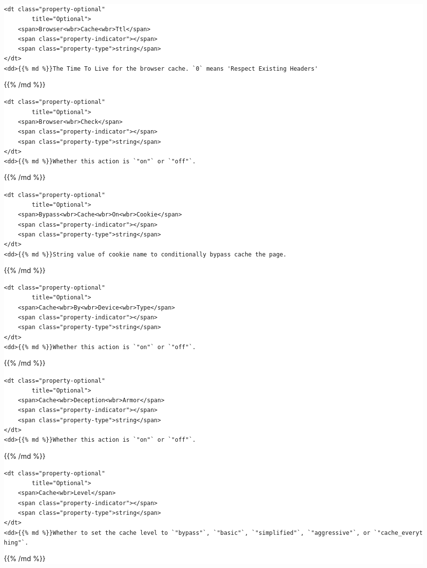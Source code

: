     <dt class="property-optional"
            title="Optional">
        <span>Browser<wbr>Cache<wbr>Ttl</span>
        <span class="property-indicator"></span>
        <span class="property-type">string</span>
    </dt>
    <dd>{{% md %}}The Time To Live for the browser cache. `0` means 'Respect Existing Headers'
{{% /md %}}</dd>

    <dt class="property-optional"
            title="Optional">
        <span>Browser<wbr>Check</span>
        <span class="property-indicator"></span>
        <span class="property-type">string</span>
    </dt>
    <dd>{{% md %}}Whether this action is `"on"` or `"off"`.
{{% /md %}}</dd>

    <dt class="property-optional"
            title="Optional">
        <span>Bypass<wbr>Cache<wbr>On<wbr>Cookie</span>
        <span class="property-indicator"></span>
        <span class="property-type">string</span>
    </dt>
    <dd>{{% md %}}String value of cookie name to conditionally bypass cache the page.
{{% /md %}}</dd>

    <dt class="property-optional"
            title="Optional">
        <span>Cache<wbr>By<wbr>Device<wbr>Type</span>
        <span class="property-indicator"></span>
        <span class="property-type">string</span>
    </dt>
    <dd>{{% md %}}Whether this action is `"on"` or `"off"`.
{{% /md %}}</dd>

    <dt class="property-optional"
            title="Optional">
        <span>Cache<wbr>Deception<wbr>Armor</span>
        <span class="property-indicator"></span>
        <span class="property-type">string</span>
    </dt>
    <dd>{{% md %}}Whether this action is `"on"` or `"off"`.
{{% /md %}}</dd>

    <dt class="property-optional"
            title="Optional">
        <span>Cache<wbr>Level</span>
        <span class="property-indicator"></span>
        <span class="property-type">string</span>
    </dt>
    <dd>{{% md %}}Whether to set the cache level to `"bypass"`, `"basic"`, `"simplified"`, `"aggressive"`, or `"cache_everything"`.
{{% /md %}}</dd>

